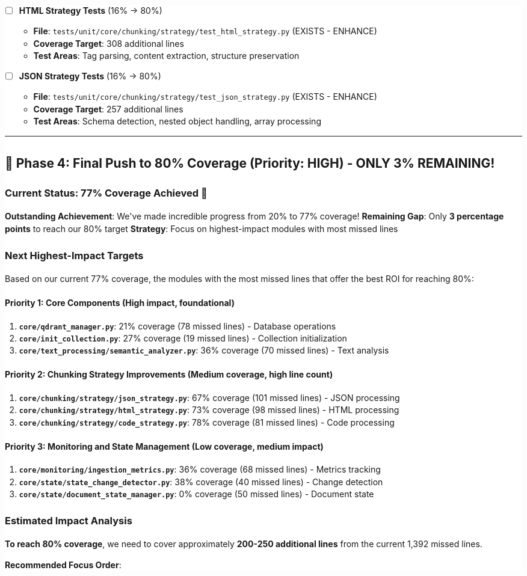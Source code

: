 - [ ] **HTML Strategy Tests** (16% → 80%)
  - **File**: `tests/unit/core/chunking/strategy/test_html_strategy.py` (EXISTS - ENHANCE)
  - **Coverage Target**: 308 additional lines
  - **Test Areas**: Tag parsing, content extraction, structure preservation

- [ ] **JSON Strategy Tests** (16% → 80%)
  - **File**: `tests/unit/core/chunking/strategy/test_json_strategy.py` (EXISTS - ENHANCE)
  - **Coverage Target**: 257 additional lines
  - **Test Areas**: Schema detection, nested object handling, array processing

---

## 🎯 Phase 4: Final Push to 80% Coverage (Priority: HIGH) - **ONLY 3% REMAINING!**

### Current Status: **77% Coverage Achieved** 🚀

**Outstanding Achievement**: We've made incredible progress from 20% to 77% coverage!
**Remaining Gap**: Only **3 percentage points** to reach our 80% target
**Strategy**: Focus on highest-impact modules with most missed lines

### Next Highest-Impact Targets

Based on our current 77% coverage, the modules with the most missed lines that offer the best ROI for reaching 80%:

#### **Priority 1: Core Components** (High impact, foundational)

1. **`core/qdrant_manager.py`**: 21% coverage (78 missed lines) - Database operations
2. **`core/init_collection.py`**: 27% coverage (19 missed lines) - Collection initialization  
3. **`core/text_processing/semantic_analyzer.py`**: 36% coverage (70 missed lines) - Text analysis

#### **Priority 2: Chunking Strategy Improvements** (Medium coverage, high line count)

1. **`core/chunking/strategy/json_strategy.py`**: 67% coverage (101 missed lines) - JSON processing
2. **`core/chunking/strategy/html_strategy.py`**: 73% coverage (98 missed lines) - HTML processing
3. **`core/chunking/strategy/code_strategy.py`**: 78% coverage (81 missed lines) - Code processing

#### **Priority 3: Monitoring and State Management** (Low coverage, medium impact)

1. **`core/monitoring/ingestion_metrics.py`**: 36% coverage (68 missed lines) - Metrics tracking
2. **`core/state/state_change_detector.py`**: 38% coverage (40 missed lines) - Change detection
3. **`core/state/document_state_manager.py`**: 0% coverage (50 missed lines) - Document state

### Estimated Impact Analysis

**To reach 80% coverage**, we need to cover approximately **200-250 additional lines** from the current 1,392 missed lines.

**Recommended Focus Order**:
